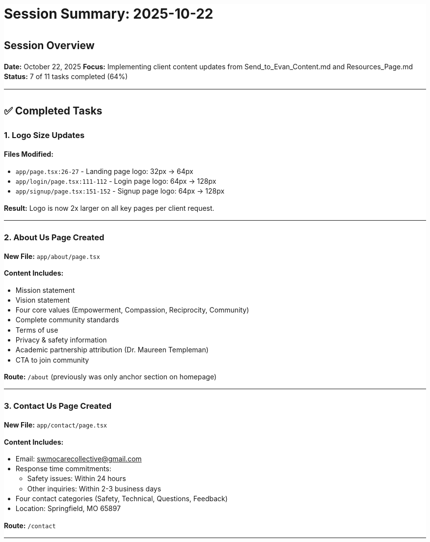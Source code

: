 # Session Summary: 2025-10-22

## Session Overview
**Date:** October 22, 2025
**Focus:** Implementing client content updates from Send_to_Evan_Content.md and Resources_Page.md
**Status:** 7 of 11 tasks completed (64%)

---

## ✅ Completed Tasks

### 1. Logo Size Updates
**Files Modified:**
- `app/page.tsx:26-27` - Landing page logo: 32px → 64px
- `app/login/page.tsx:111-112` - Login page logo: 64px → 128px
- `app/signup/page.tsx:151-152` - Signup page logo: 64px → 128px

**Result:** Logo is now 2x larger on all key pages per client request.

---

### 2. About Us Page Created
**New File:** `app/about/page.tsx`

**Content Includes:**
- Mission statement
- Vision statement
- Four core values (Empowerment, Compassion, Reciprocity, Community)
- Complete community standards
- Terms of use
- Privacy & safety information
- Academic partnership attribution (Dr. Maureen Templeman)
- CTA to join community

**Route:** `/about` (previously was only anchor section on homepage)

---

### 3. Contact Us Page Created
**New File:** `app/contact/page.tsx`

**Content Includes:**
- Email: swmocarecollective@gmail.com
- Response time commitments:
  - Safety issues: Within 24 hours
  - Other inquiries: Within 2-3 business days
- Four contact categories (Safety, Technical, Questions, Feedback)
- Location: Springfield, MO 65897

**Route:** `/contact`

---